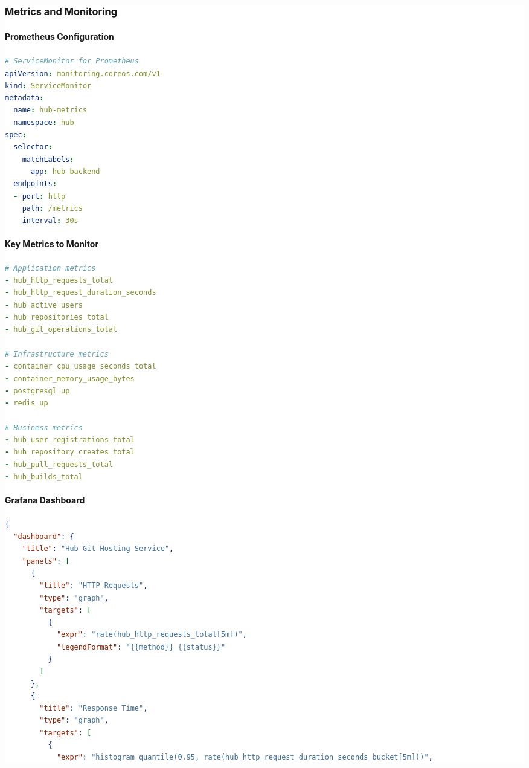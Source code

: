 ### Metrics and Monitoring

#### Prometheus Configuration
```yaml
# ServiceMonitor for Prometheus
apiVersion: monitoring.coreos.com/v1
kind: ServiceMonitor
metadata:
  name: hub-metrics
  namespace: hub
spec:
  selector:
    matchLabels:
      app: hub-backend
  endpoints:
  - port: http
    path: /metrics
    interval: 30s
```

#### Key Metrics to Monitor
```yaml
# Application metrics
- hub_http_requests_total
- hub_http_request_duration_seconds
- hub_active_users
- hub_repositories_total
- hub_git_operations_total

# Infrastructure metrics
- container_cpu_usage_seconds_total
- container_memory_usage_bytes
- postgresql_up
- redis_up

# Business metrics
- hub_user_registrations_total
- hub_repository_creates_total
- hub_pull_requests_total
- hub_builds_total
```

#### Grafana Dashboard
```json
{
  "dashboard": {
    "title": "Hub Git Hosting Service",
    "panels": [
      {
        "title": "HTTP Requests",
        "type": "graph",
        "targets": [
          {
            "expr": "rate(hub_http_requests_total[5m])",
            "legendFormat": "{{method}} {{status}}"
          }
        ]
      },
      {
        "title": "Response Time",
        "type": "graph",
        "targets": [
          {
            "expr": "histogram_quantile(0.95, rate(hub_http_request_duration_seconds_bucket[5m]))",
```